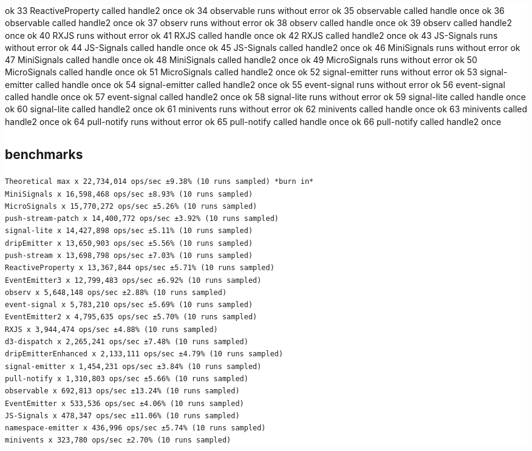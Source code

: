 ok 33 ReactiveProperty called handle2 once
ok 34 observable runs without error
ok 35 observable called handle once
ok 36 observable called handle2 once
ok 37 observ runs without error
ok 38 observ called handle once
ok 39 observ called handle2 once
ok 40 RXJS runs without error
ok 41 RXJS called handle once
ok 42 RXJS called handle2 once
ok 43 JS-Signals runs without error
ok 44 JS-Signals called handle once
ok 45 JS-Signals called handle2 once
ok 46 MiniSignals runs without error
ok 47 MiniSignals called handle once
ok 48 MiniSignals called handle2 once
ok 49 MicroSignals runs without error
ok 50 MicroSignals called handle once
ok 51 MicroSignals called handle2 once
ok 52 signal-emitter runs without error
ok 53 signal-emitter called handle once
ok 54 signal-emitter called handle2 once
ok 55 event-signal runs without error
ok 56 event-signal called handle once
ok 57 event-signal called handle2 once
ok 58 signal-lite runs without error
ok 59 signal-lite called handle once
ok 60 signal-lite called handle2 once
ok 61 minivents runs without error
ok 62 minivents called handle once
ok 63 minivents called handle2 once
ok 64 pull-notify runs without error
ok 65 pull-notify called handle once
ok 66 pull-notify called handle2 once
## benchmarks

    Theoretical max x 22,734,014 ops/sec ±9.38% (10 runs sampled) *burn in*
    MiniSignals x 16,598,468 ops/sec ±8.93% (10 runs sampled)
    MicroSignals x 15,770,272 ops/sec ±5.26% (10 runs sampled)
    push-stream-patch x 14,400,772 ops/sec ±3.92% (10 runs sampled)
    signal-lite x 14,427,898 ops/sec ±5.11% (10 runs sampled)
    dripEmitter x 13,650,903 ops/sec ±5.56% (10 runs sampled)
    push-stream x 13,698,798 ops/sec ±7.03% (10 runs sampled)
    ReactiveProperty x 13,367,844 ops/sec ±5.71% (10 runs sampled)
    EventEmitter3 x 12,799,483 ops/sec ±6.92% (10 runs sampled)
    observ x 5,648,148 ops/sec ±2.88% (10 runs sampled)
    event-signal x 5,783,210 ops/sec ±5.69% (10 runs sampled)
    EventEmitter2 x 4,795,635 ops/sec ±5.70% (10 runs sampled)
    RXJS x 3,944,474 ops/sec ±4.88% (10 runs sampled)
    d3-dispatch x 2,265,241 ops/sec ±7.48% (10 runs sampled)
    dripEmitterEnhanced x 2,133,111 ops/sec ±4.79% (10 runs sampled)
    signal-emitter x 1,454,231 ops/sec ±3.84% (10 runs sampled)
    pull-notify x 1,310,803 ops/sec ±5.66% (10 runs sampled)
    observable x 692,813 ops/sec ±13.24% (10 runs sampled)
    EventEmitter x 533,536 ops/sec ±4.06% (10 runs sampled)
    JS-Signals x 478,347 ops/sec ±11.06% (10 runs sampled)
    namespace-emitter x 436,996 ops/sec ±5.74% (10 runs sampled)
    minivents x 323,780 ops/sec ±2.70% (10 runs sampled)
